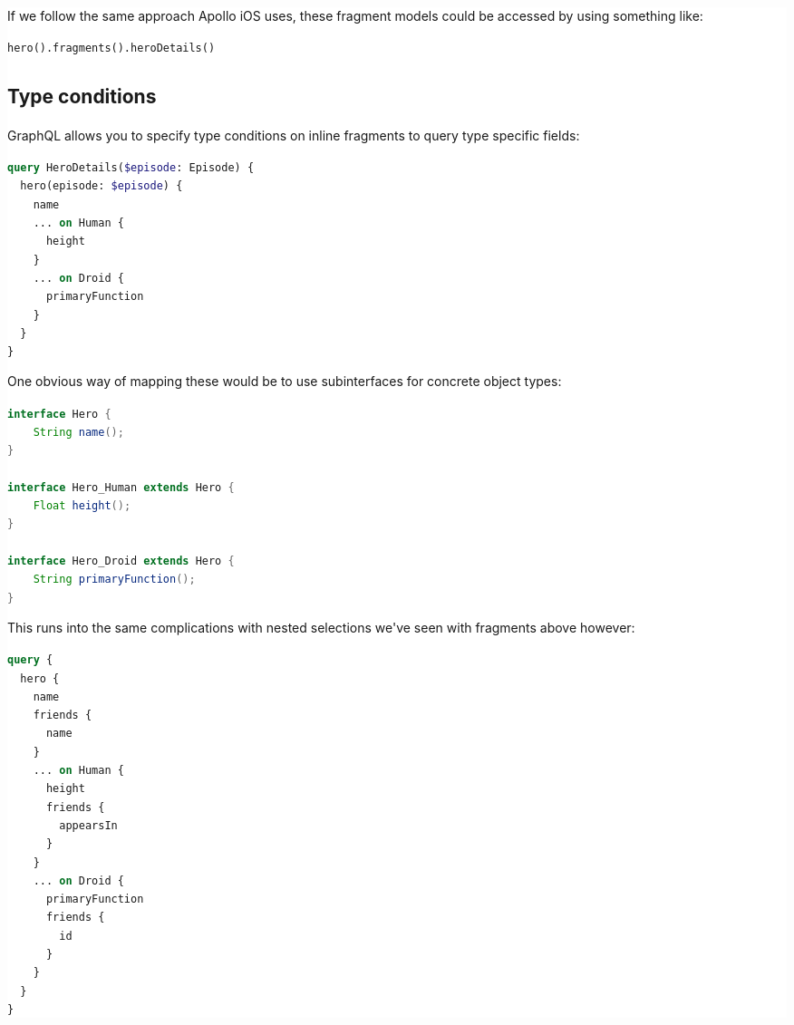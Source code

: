 If we follow the same approach Apollo iOS uses, these fragment models could be accessed by using something like:

`hero().fragments().heroDetails()`

## Type conditions

GraphQL allows you to specify type conditions on inline fragments to query type specific fields:

```graphql
query HeroDetails($episode: Episode) {
  hero(episode: $episode) {
    name
    ... on Human {
      height
    }
    ... on Droid {
      primaryFunction
    }
  }
}
```

One obvious way of mapping these would be to use subinterfaces for concrete object types:

```java
interface Hero {
    String name();
}

interface Hero_Human extends Hero {
    Float height();
}

interface Hero_Droid extends Hero {
    String primaryFunction();
}
```

This runs into the same complications with nested selections we've seen with fragments above however:

```graphql
query {
  hero {
    name
    friends {
      name
    }
    ... on Human {
      height
      friends {
        appearsIn
      }
    }
    ... on Droid {
      primaryFunction
      friends {
        id
      }
    }
  }
}
```
